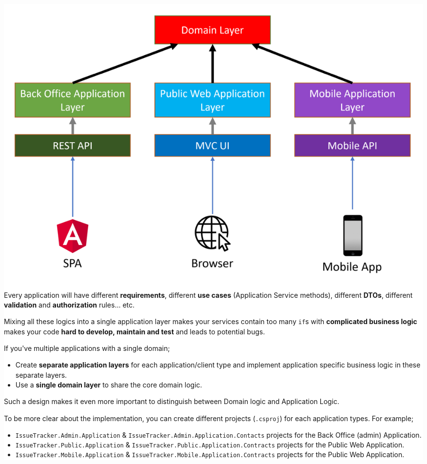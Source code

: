 ![domain-driven-design-multiple-applications](images/domain-driven-design-multiple-applications.png)

Every application will have different **requirements**, different **use cases** (Application Service methods), different **DTOs**, different **validation** and **authorization** rules... etc.

Mixing all these logics into a single application layer makes your services contain too many `if`s with **complicated business logic** makes your code **hard to develop, maintain and test** and leads to potential bugs.

If you've multiple applications with a single domain;

* Create **separate application layers** for each application/client type and implement application specific business logic in these separate layers.
* Use a **single domain layer** to share the core domain logic.

Such a design makes it even more important to distinguish between Domain logic and Application Logic.

To be more clear about the implementation, you can create different projects (`.csproj`) for each application types. For example;

* `IssueTracker.Admin.Application` & `IssueTracker.Admin.Application.Contacts` projects for the Back Office (admin) Application.
* `IssueTracker.Public.Application` & `IssueTracker.Public.Application.Contracts` projects for the Public Web Application.
* `IssueTracker.Mobile.Application` & `IssueTracker.Mobile.Application.Contracts` projects for the Public Web Application.
